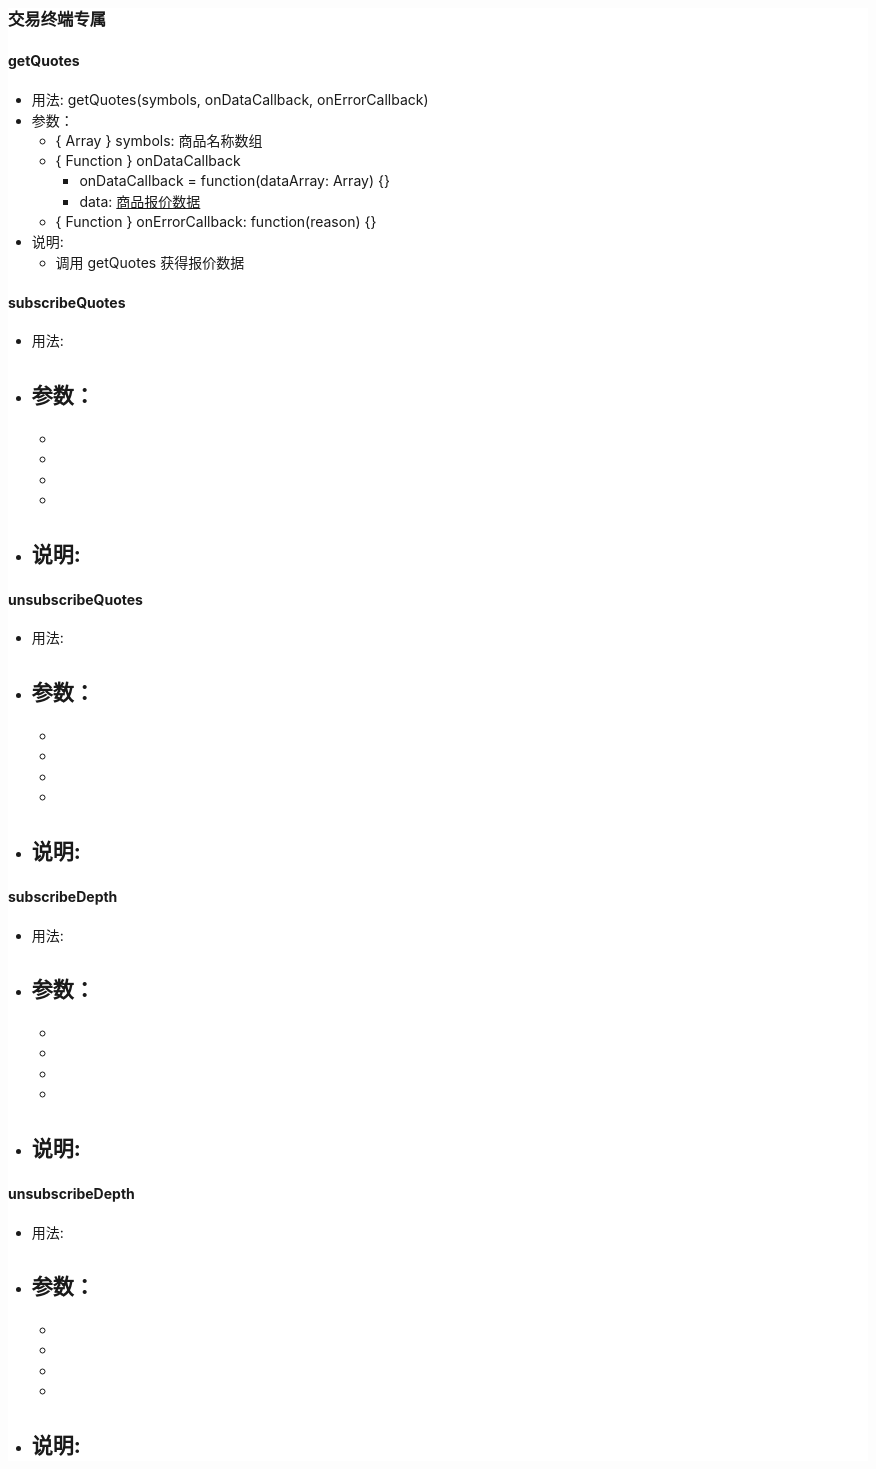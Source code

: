 ### 交易终端专属

#### getQuotes

- 用法: getQuotes(symbols, onDataCallback, onErrorCallback)
- 参数：
  - { Array<string> } symbols: 商品名称数组
  - { Function } onDataCallback
    - onDataCallback = function(dataArray: Array<data>) {}
    - data: [商品报价数据](#商品报价数据)
  - { Function } onErrorCallback: function(reason) {}
- 说明:
  - 调用 getQuotes 获得报价数据

#### subscribeQuotes

- 用法:
- 参数：
  -
  -
  -
  -
  -
- 说明:
  -

#### unsubscribeQuotes

- 用法:
- 参数：
  -
  -
  -
  -
  -
- 说明:
  -

#### subscribeDepth

- 用法:
- 参数：
  -
  -
  -
  -
  -
- 说明:
  -

#### unsubscribeDepth

- 用法:
- 参数：
  -
  -
  -
  -
  -
- 说明:
  -
